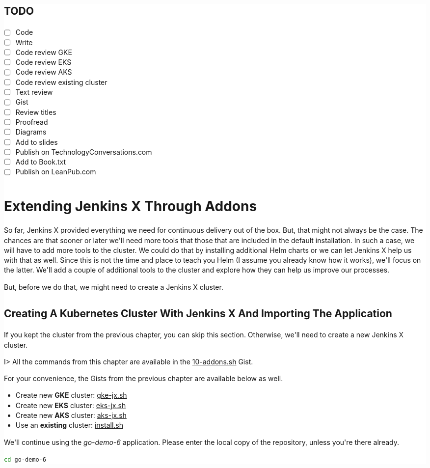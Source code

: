 ## TODO

- [ ] Code
- [ ] Write
- [ ] Code review GKE
- [ ] Code review EKS
- [ ] Code review AKS
- [ ] Code review existing cluster
- [ ] Text review
- [ ] Gist
- [ ] Review titles
- [ ] Proofread
- [ ] Diagrams
- [ ] Add to slides
- [ ] Publish on TechnologyConversations.com
- [ ] Add to Book.txt
- [ ] Publish on LeanPub.com

# Extending Jenkins X Through Addons

So far, Jenkins X provided everything we need for continuous delivery out of the box. But, that might not always be the case. The chances are that sooner or later we'll need more tools that those that are included in the default installation. In such a case, we will have to add more tools to the cluster. We could do that by installing additional Helm charts or we can let Jenkins X help us with that as well. Since this is not the time and place to teach you Helm (I assume you already know how it works), we'll focus on the latter. We'll add a couple of additional tools to the cluster and explore how they can help us improve our processes.

But, before we do that, we might need to create a Jenkins X cluster.

## Creating A Kubernetes Cluster With Jenkins X And Importing The Application

If you kept the cluster from the previous chapter, you can skip this section. Otherwise, we'll need to create a new Jenkins X cluster.

I> All the commands from this chapter are available in the [10-addons.sh](TODO:) Gist.

For your convenience, the Gists from the previous chapter are available below as well.

* Create new **GKE** cluster: [gke-jx.sh](https://gist.github.com/86e10c8771582c4b6a5249e9c513cd18)
* Create new **EKS** cluster: [eks-jx.sh](https://gist.github.com/dfaf2b91819c0618faf030e6ac536eac)
* Create new **AKS** cluster: [aks-jx.sh](https://gist.github.com/6e01717c398a5d034ebe05b195514060)
* Use an **existing** cluster: [install.sh](https://gist.github.com/3dd5592dc5d582ceeb68fb3c1cc59233)

We'll continue using the *go-demo-6* application. Please enter the local copy of the repository, unless you're there already.

```bash
cd go-demo-6
```
